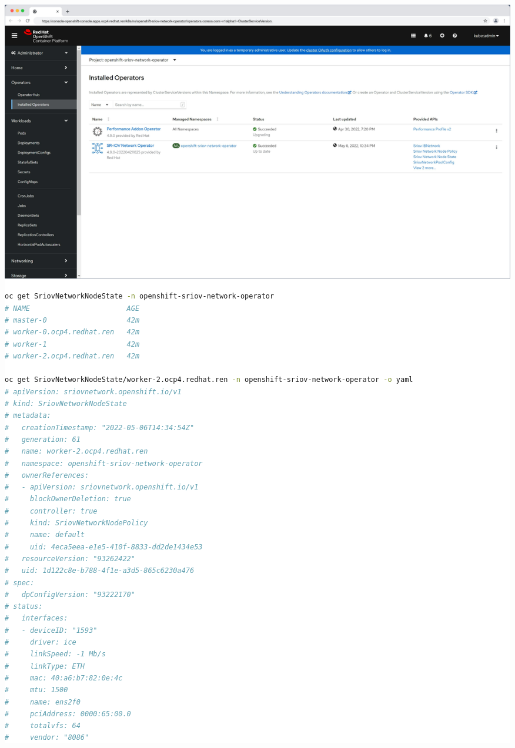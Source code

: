 ![](imgs/20220506230756.png)  
```bash
oc get SriovNetworkNodeState -n openshift-sriov-network-operator
# NAME                       AGE
# master-0                   42m
# worker-0.ocp4.redhat.ren   42m
# worker-1                   42m
# worker-2.ocp4.redhat.ren   42m

oc get SriovNetworkNodeState/worker-2.ocp4.redhat.ren -n openshift-sriov-network-operator -o yaml
# apiVersion: sriovnetwork.openshift.io/v1
# kind: SriovNetworkNodeState
# metadata:
#   creationTimestamp: "2022-05-06T14:34:54Z"
#   generation: 61
#   name: worker-2.ocp4.redhat.ren
#   namespace: openshift-sriov-network-operator
#   ownerReferences:
#   - apiVersion: sriovnetwork.openshift.io/v1
#     blockOwnerDeletion: true
#     controller: true
#     kind: SriovNetworkNodePolicy
#     name: default
#     uid: 4eca5eea-e1e5-410f-8833-dd2de1434e53
#   resourceVersion: "93262422"
#   uid: 1d122c8e-b788-4f1e-a3d5-865c6230a476
# spec:
#   dpConfigVersion: "93222170"
# status:
#   interfaces:
#   - deviceID: "1593"
#     driver: ice
#     linkSpeed: -1 Mb/s
#     linkType: ETH
#     mac: 40:a6:b7:82:0e:4c
#     mtu: 1500
#     name: ens2f0
#     pciAddress: 0000:65:00.0
#     totalvfs: 64
#     vendor: "8086"
```